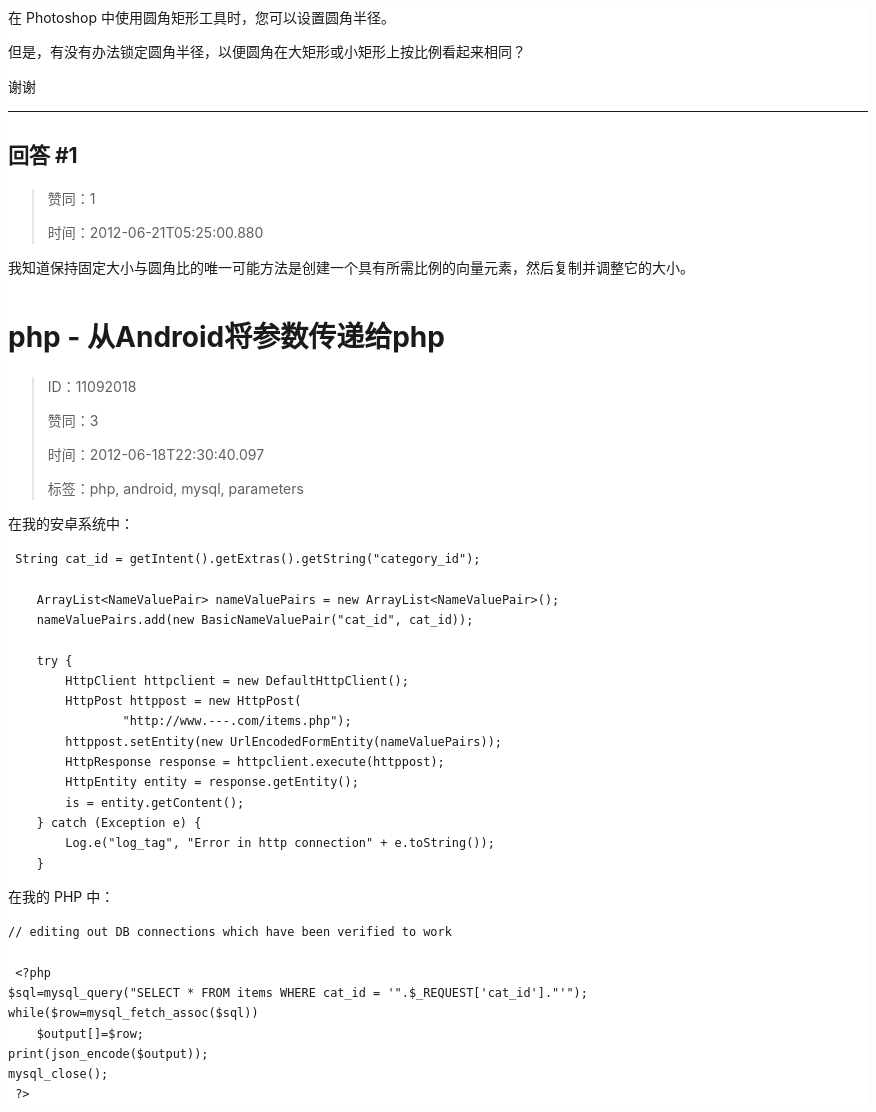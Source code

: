 在 Photoshop 中使用圆角矩形工具时，您可以设置圆角半径。

但是，有没有办法锁定圆角半径，以便圆角在大矩形或小矩形上按比例看起来相同？

谢谢

* * *

## 回答 #1

> 赞同：1
> 
> 时间：2012-06-21T05:25:00.880

我知道保持固定大小与圆角比的唯一可能方法是创建一个具有所需比例的向量元素，然后复制并调整它的大小。

# php - 从Android将参数传递给php

> ID：11092018
> 
> 赞同：3
> 
> 时间：2012-06-18T22:30:40.097
> 
> 标签：php, android, mysql, parameters

在我的安卓系统中：

```
 String cat_id = getIntent().getExtras().getString("category_id");

    ArrayList<NameValuePair> nameValuePairs = new ArrayList<NameValuePair>();
    nameValuePairs.add(new BasicNameValuePair("cat_id", cat_id));

    try {
        HttpClient httpclient = new DefaultHttpClient();
        HttpPost httppost = new HttpPost(
                "http://www.---.com/items.php");
        httppost.setEntity(new UrlEncodedFormEntity(nameValuePairs));
        HttpResponse response = httpclient.execute(httppost);
        HttpEntity entity = response.getEntity();
        is = entity.getContent();
    } catch (Exception e) {
        Log.e("log_tag", "Error in http connection" + e.toString());
    } 
```

在我的 PHP 中：

```
// editing out DB connections which have been verified to work

 <?php
$sql=mysql_query("SELECT * FROM items WHERE cat_id = '".$_REQUEST['cat_id']."'");
while($row=mysql_fetch_assoc($sql))
    $output[]=$row;
print(json_encode($output));
mysql_close();
 ?> 
```

